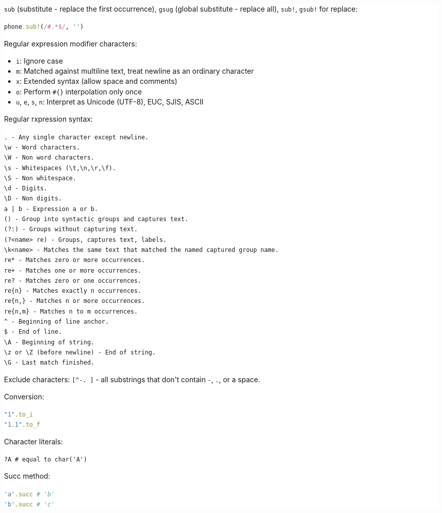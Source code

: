 `sub` (substitute - replace the first occurrence), `gsug` (global substitute - replace all), `sub!`, `gsub!` for replace:
```ruby
phone.sub!(/#.*$/, '')
```

Regular expression modifier characters:

- `i`: Ignore case
- `m`: Matched against multiline text, treat newline as an ordinary character
- `x`: Extended syntax (allow space and comments)
- `o`: Perform `#{}` interpolation only once
- `u`, `e`, `s`, `n`: Interpret as Unicode (UTF-8), EUC, SJIS, ASCII

Regular rxpression syntax:
```text
. - Any single character except newline.
\w - Word characters.
\W - Non word characters.
\s - Whitespaces (\t,\n,\r,\f).
\S - Non whitespace.
\d - Digits.
\D - Non digits.
a | b - Expression a or b.
() - Group into syntactic groups and captures text.
(?:) - Groups without capturing text.
(?<name> re) - Groups, captures text, labels.
\k<name> - Matches the same text that matched the named captured group name.
re* - Matches zero or more occurrences.
re+ - Matches one or more occurrences.
re? - Matches zero or one occurrences.
re{n} - Matches exactly n occurrences.
re{n,} - Matches n or more occurrences.
re{n,m} - Matches n to m occurrences.
^ - Beginning of line anchor.
$ - End of line.
\A - Beginning of string.
\z or \Z (before newline) - End of string.
\G - Last match finished.
```

Exclude characters:
`[^-. ]` - all substrings that don't contain `-`, `.`, or a space.

Conversion:
```ruby
"1".to_i
"1.1".to_f
```

Character literals:
```
?A # equal to char('A')
```

Succ method:
```ruby
'a'.succ # 'b'
'b'.succ # 'c'
```
